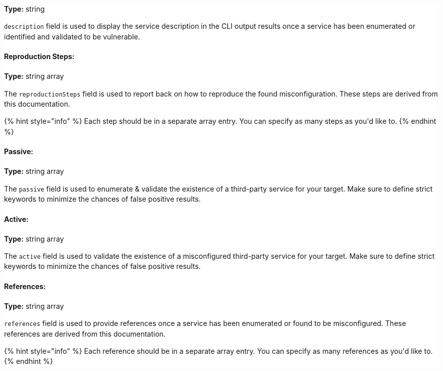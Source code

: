 **Type:** string

`description` field is used to display the service description in the CLI output results once a service has been enumerated or identified and validated to be vulnerable.

#### **Reproduction Steps:**

**Type:** string array

The `reproductionSteps` field is used to report back on how to reproduce the found misconfiguration. These steps are derived from this documentation.

{% hint style="info" %}
Each step should be in a separate array entry. You can specify as many steps as you'd like to.
{% endhint %}

#### **Passive:**

**Type:** string array

The `passive` field is used to enumerate & validate the existence of a third-party service for your target. Make sure to define strict keywords to minimize the chances of false positive results.

#### **Active:**

**Type:** string array

The `active` field is used to validate the existence of a misconfigured third-party service for your target. Make sure to define strict keywords to minimize the chances of false positive results.

#### **References:**

**Type:** string array

`references` field is used to provide references once a service has been enumerated or found to be misconfigured. These references are derived from this documentation.

{% hint style="info" %}
Each reference should be in a separate array entry. You can specify as many references as you'd like to.
{% endhint %}
